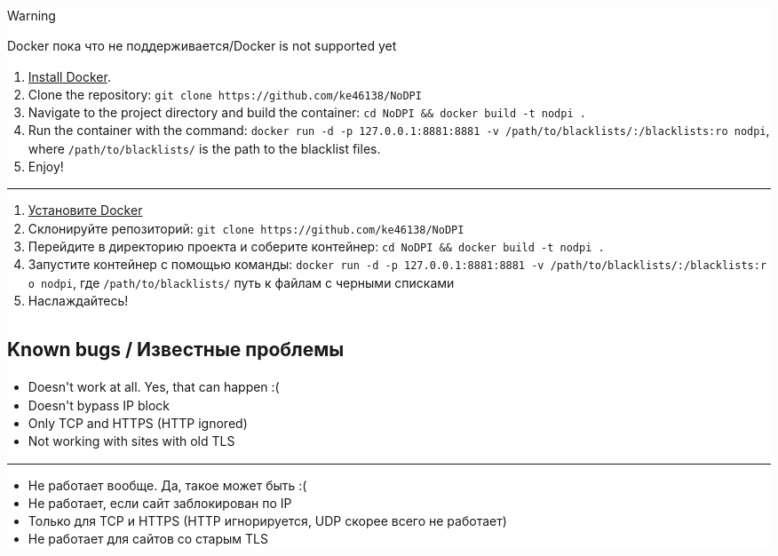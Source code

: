 > [!WARNING]
> Docker пока что не поддерживается/Docker is not supported yet 

1) [Install Docker](https://docs.docker.com/).
2) Clone the repository: `git clone https://github.com/ke46138/NoDPI`
3) Navigate to the project directory and build the container: `cd NoDPI && docker build -t nodpi .`
4) Run the container with the command: `docker run -d -p 127.0.0.1:8881:8881 -v /path/to/blacklists/:/blacklists:ro nodpi`, where `/path/to/blacklists/` is the path to the blacklist files.
5) Enjoy!

<hr>

1) [Установите Docker](https://docs.docker.com/)
2) Склонируйте репозиторий: `git clone https://github.com/ke46138/NoDPI`
3) Перейдите в директорию проекта и соберите контейнер: `cd NoDPI && docker build -t nodpi .`
4) Запустите контейнер с помощью команды: `docker run -d -p 127.0.0.1:8881:8881 -v /path/to/blacklists/:/blacklists:ro nodpi`, где `/path/to/blacklists/` путь к файлам с черными списками
5) Наслаждайтесь!

## Known bugs / Известные проблемы

- Doesn't work at all. Yes, that can happen :(
- Doesn't bypass IP block
- Only TCP and HTTPS (HTTP ignored)
- Not working with sites with old TLS

<hr>

- Не работает вообще. Да, такое может быть :(
- Не работает, если сайт заблокирован по IP
- Только для TCP и HTTPS (HTTP игнорируется, UDP скорее всего не работает)
- Не работает для сайтов со старым TLS

